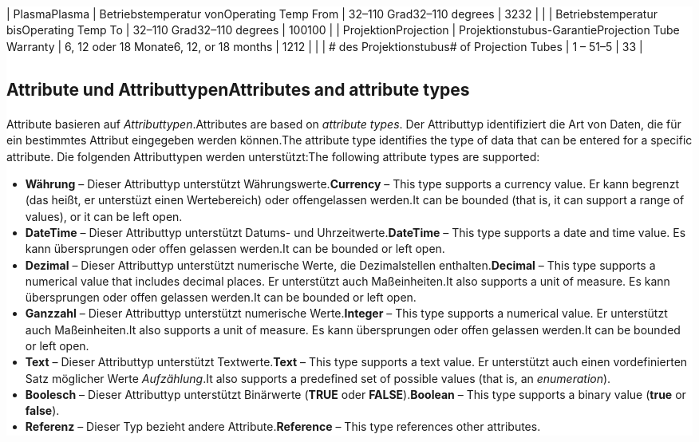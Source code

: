 | <span data-ttu-id="97ec9-146">Plasma</span><span class="sxs-lookup"><span data-stu-id="97ec9-146">Plasma</span></span>     | <span data-ttu-id="97ec9-147">Betriebstemperatur von</span><span class="sxs-lookup"><span data-stu-id="97ec9-147">Operating Temp From</span></span>      | <span data-ttu-id="97ec9-148">32–110 Grad</span><span class="sxs-lookup"><span data-stu-id="97ec9-148">32–110 degrees</span></span>              | <span data-ttu-id="97ec9-149">32</span><span class="sxs-lookup"><span data-stu-id="97ec9-149">32</span></span>            |
|            | <span data-ttu-id="97ec9-150">Betriebstemperatur bis</span><span class="sxs-lookup"><span data-stu-id="97ec9-150">Operating Temp To</span></span>        | <span data-ttu-id="97ec9-151">32–110 Grad</span><span class="sxs-lookup"><span data-stu-id="97ec9-151">32–110 degrees</span></span>              | <span data-ttu-id="97ec9-152">100</span><span class="sxs-lookup"><span data-stu-id="97ec9-152">100</span></span>           |
| <span data-ttu-id="97ec9-153">Projektion</span><span class="sxs-lookup"><span data-stu-id="97ec9-153">Projection</span></span> | <span data-ttu-id="97ec9-154">Projektionstubus-Garantie</span><span class="sxs-lookup"><span data-stu-id="97ec9-154">Projection Tube Warranty</span></span> | <span data-ttu-id="97ec9-155">6, 12 oder 18 Monate</span><span class="sxs-lookup"><span data-stu-id="97ec9-155">6, 12, or 18 months</span></span>         | <span data-ttu-id="97ec9-156">12</span><span class="sxs-lookup"><span data-stu-id="97ec9-156">12</span></span>            |
|            | <span data-ttu-id="97ec9-157">\# des Projektionstubus</span><span class="sxs-lookup"><span data-stu-id="97ec9-157">\# of Projection Tubes</span></span>   | <span data-ttu-id="97ec9-158">1 – 5</span><span class="sxs-lookup"><span data-stu-id="97ec9-158">1–5</span></span>                         | <span data-ttu-id="97ec9-159">3</span><span class="sxs-lookup"><span data-stu-id="97ec9-159">3</span></span>             |

## <a name="attributes-and-attribute-types"></a><span data-ttu-id="97ec9-160">Attribute und Attributtypen</span><span class="sxs-lookup"><span data-stu-id="97ec9-160">Attributes and attribute types</span></span>

<span data-ttu-id="97ec9-161">Attribute basieren auf *Attributtypen*.</span><span class="sxs-lookup"><span data-stu-id="97ec9-161">Attributes are based on *attribute types*.</span></span> <span data-ttu-id="97ec9-162">Der Attributtyp identifiziert die Art von Daten, die für ein bestimmtes Attribut eingegeben werden können.</span><span class="sxs-lookup"><span data-stu-id="97ec9-162">The attribute type identifies the type of data that can be entered for a specific attribute.</span></span> <span data-ttu-id="97ec9-163">Die folgenden Attributtypen werden unterstützt:</span><span class="sxs-lookup"><span data-stu-id="97ec9-163">The following attribute types are supported:</span></span>

- <span data-ttu-id="97ec9-164">**Währung** – Dieser Attributtyp unterstützt Währungswerte.</span><span class="sxs-lookup"><span data-stu-id="97ec9-164">**Currency** – This type supports a currency value.</span></span> <span data-ttu-id="97ec9-165">Er kann begrenzt (das heißt, er unterstüzt einen Wertebereich) oder offengelassen werden.</span><span class="sxs-lookup"><span data-stu-id="97ec9-165">It can be bounded (that is, it can support a range of values), or it can be left open.</span></span>
- <span data-ttu-id="97ec9-166">**DateTime** – Dieser Attributtyp unterstützt Datums- und Uhrzeitwerte.</span><span class="sxs-lookup"><span data-stu-id="97ec9-166">**DateTime** – This type supports a date and time value.</span></span> <span data-ttu-id="97ec9-167">Es kann übersprungen oder offen gelassen werden.</span><span class="sxs-lookup"><span data-stu-id="97ec9-167">It can be bounded or left open.</span></span>
- <span data-ttu-id="97ec9-168">**Dezimal** – Dieser Attributtyp unterstützt numerische Werte, die Dezimalstellen enthalten.</span><span class="sxs-lookup"><span data-stu-id="97ec9-168">**Decimal** – This type supports a numerical value that includes decimal places.</span></span> <span data-ttu-id="97ec9-169">Er unterstützt auch Maßeinheiten.</span><span class="sxs-lookup"><span data-stu-id="97ec9-169">It also supports a unit of measure.</span></span> <span data-ttu-id="97ec9-170">Es kann übersprungen oder offen gelassen werden.</span><span class="sxs-lookup"><span data-stu-id="97ec9-170">It can be bounded or left open.</span></span>
- <span data-ttu-id="97ec9-171">**Ganzzahl** – Dieser Attributtyp unterstützt numerische Werte.</span><span class="sxs-lookup"><span data-stu-id="97ec9-171">**Integer** – This type supports a numerical value.</span></span> <span data-ttu-id="97ec9-172">Er unterstützt auch Maßeinheiten.</span><span class="sxs-lookup"><span data-stu-id="97ec9-172">It also supports a unit of measure.</span></span> <span data-ttu-id="97ec9-173">Es kann übersprungen oder offen gelassen werden.</span><span class="sxs-lookup"><span data-stu-id="97ec9-173">It can be bounded or left open.</span></span>
- <span data-ttu-id="97ec9-174">**Text** – Dieser Attributtyp unterstützt Textwerte.</span><span class="sxs-lookup"><span data-stu-id="97ec9-174">**Text** – This type supports a text value.</span></span> <span data-ttu-id="97ec9-175">Er unterstützt auch einen vordefinierten Satz möglicher Werte *Aufzählung*.</span><span class="sxs-lookup"><span data-stu-id="97ec9-175">It also supports a predefined set of possible values (that is, an *enumeration*).</span></span>
- <span data-ttu-id="97ec9-176">**Boolesch** – Dieser Attributtyp unterstützt Binärwerte (**TRUE** oder **FALSE**).</span><span class="sxs-lookup"><span data-stu-id="97ec9-176">**Boolean** – This type supports a binary value (**true** or **false**).</span></span>
- <span data-ttu-id="97ec9-177">**Referenz** – Dieser Typ bezieht andere Attribute.</span><span class="sxs-lookup"><span data-stu-id="97ec9-177">**Reference** – This type references other attributes.</span></span>

